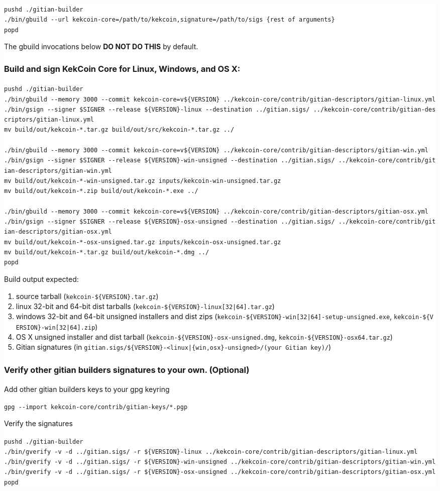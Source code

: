     pushd ./gitian-builder
    ./bin/gbuild --url kekcoin-core=/path/to/kekcoin,signature=/path/to/sigs {rest of arguments}
    popd

The gbuild invocations below <b>DO NOT DO THIS</b> by default.

### Build and sign KekCoin Core for Linux, Windows, and OS X:

    pushd ./gitian-builder
    ./bin/gbuild --memory 3000 --commit kekcoin-core=v${VERSION} ../kekcoin-core/contrib/gitian-descriptors/gitian-linux.yml
    ./bin/gsign --signer $SIGNER --release ${VERSION}-linux --destination ../gitian.sigs/ ../kekcoin-core/contrib/gitian-descriptors/gitian-linux.yml
    mv build/out/kekcoin-*.tar.gz build/out/src/kekcoin-*.tar.gz ../

    ./bin/gbuild --memory 3000 --commit kekcoin-core=v${VERSION} ../kekcoin-core/contrib/gitian-descriptors/gitian-win.yml
    ./bin/gsign --signer $SIGNER --release ${VERSION}-win-unsigned --destination ../gitian.sigs/ ../kekcoin-core/contrib/gitian-descriptors/gitian-win.yml
    mv build/out/kekcoin-*-win-unsigned.tar.gz inputs/kekcoin-win-unsigned.tar.gz
    mv build/out/kekcoin-*.zip build/out/kekcoin-*.exe ../

    ./bin/gbuild --memory 3000 --commit kekcoin-core=v${VERSION} ../kekcoin-core/contrib/gitian-descriptors/gitian-osx.yml
    ./bin/gsign --signer $SIGNER --release ${VERSION}-osx-unsigned --destination ../gitian.sigs/ ../kekcoin-core/contrib/gitian-descriptors/gitian-osx.yml
    mv build/out/kekcoin-*-osx-unsigned.tar.gz inputs/kekcoin-osx-unsigned.tar.gz
    mv build/out/kekcoin-*.tar.gz build/out/kekcoin-*.dmg ../
    popd

Build output expected:

  1. source tarball (`kekcoin-${VERSION}.tar.gz`)
  2. linux 32-bit and 64-bit dist tarballs (`kekcoin-${VERSION}-linux[32|64].tar.gz`)
  3. windows 32-bit and 64-bit unsigned installers and dist zips (`kekcoin-${VERSION}-win[32|64]-setup-unsigned.exe`, `kekcoin-${VERSION}-win[32|64].zip`)
  4. OS X unsigned installer and dist tarball (`kekcoin-${VERSION}-osx-unsigned.dmg`, `kekcoin-${VERSION}-osx64.tar.gz`)
  5. Gitian signatures (in `gitian.sigs/${VERSION}-<linux|{win,osx}-unsigned>/(your Gitian key)/`)

### Verify other gitian builders signatures to your own. (Optional)

Add other gitian builders keys to your gpg keyring

    gpg --import kekcoin-core/contrib/gitian-keys/*.pgp

Verify the signatures

    pushd ./gitian-builder
    ./bin/gverify -v -d ../gitian.sigs/ -r ${VERSION}-linux ../kekcoin-core/contrib/gitian-descriptors/gitian-linux.yml
    ./bin/gverify -v -d ../gitian.sigs/ -r ${VERSION}-win-unsigned ../kekcoin-core/contrib/gitian-descriptors/gitian-win.yml
    ./bin/gverify -v -d ../gitian.sigs/ -r ${VERSION}-osx-unsigned ../kekcoin-core/contrib/gitian-descriptors/gitian-osx.yml
    popd
